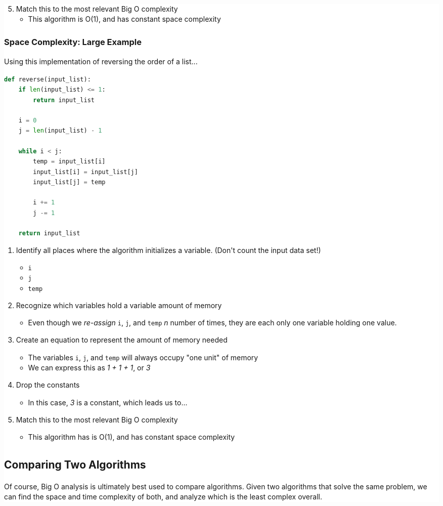 5. Match this to the most relevant Big O complexity
   - This algorithm is O(1), and has constant space complexity

### Space Complexity: Large Example

Using this implementation of reversing the order of a list...

```python
def reverse(input_list):
    if len(input_list) <= 1:
        return input_list

    i = 0
    j = len(input_list) - 1

    while i < j:
        temp = input_list[i]
        input_list[i] = input_list[j]
        input_list[j] = temp

        i += 1
        j -= 1

    return input_list
```

1. Identify all places where the algorithm initializes a variable. (Don't count the input data set!)

   - `i`
   - `j`
   - `temp`

2. Recognize which variables hold a variable amount of memory

   - Even though we _re-assign_ `i`, `j`, and `temp` _n_ number of times, they are each only one variable holding one value.

3. Create an equation to represent the amount of memory needed

   - The variables `i`, `j`, and `temp` will always occupy "one unit" of memory
   - We can express this as _1 + 1 + 1_, or _3_

4. Drop the constants

   - In this case, _3_ is a constant, which leads us to...

5. Match this to the most relevant Big O complexity
   - This algorithm has is O(1), and has constant space complexity

## Comparing Two Algorithms

Of course, Big O analysis is ultimately best used to compare algorithms. Given two algorithms that solve the same problem, we can find the space and time complexity of both, and analyze which is the least complex overall.
